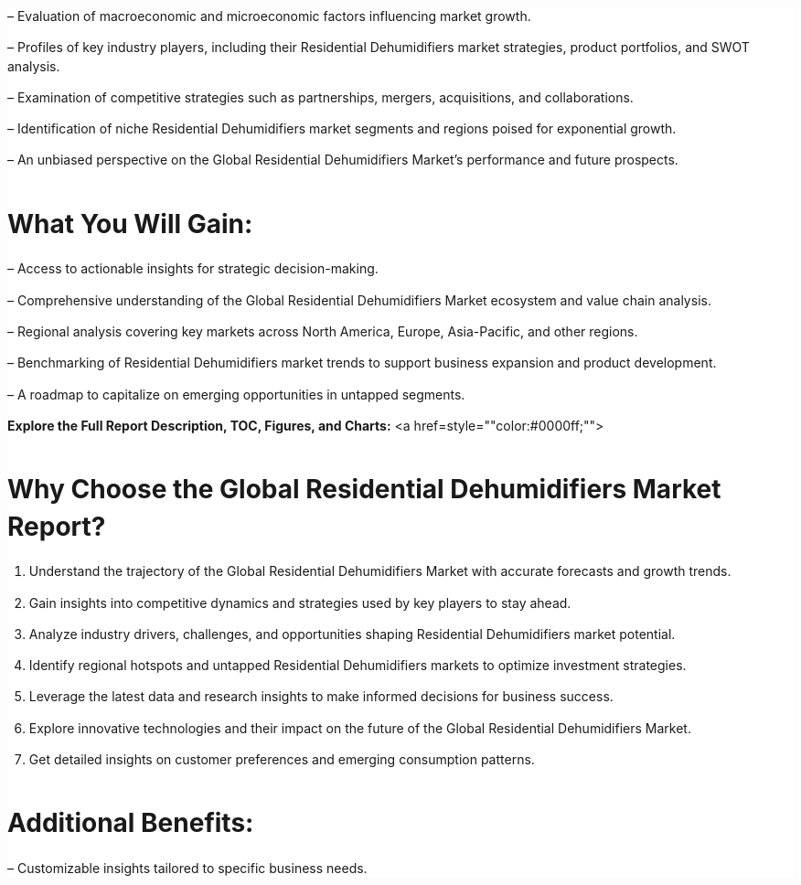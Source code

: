 – Evaluation of macroeconomic and microeconomic factors influencing market growth.

– Profiles of key industry players, including their Residential Dehumidifiers market strategies, product portfolios, and SWOT analysis.

– Examination of competitive strategies such as partnerships, mergers, acquisitions, and collaborations.

– Identification of niche Residential Dehumidifiers market segments and regions poised for exponential growth.

– An unbiased perspective on the Global Residential Dehumidifiers Market’s performance and future prospects.

# <strong>What You Will Gain:</strong>

– Access to actionable insights for strategic decision-making.

– Comprehensive understanding of the Global Residential Dehumidifiers Market ecosystem and value chain analysis.

– Regional analysis covering key markets across North America, Europe, Asia-Pacific, and other regions.

– Benchmarking of Residential Dehumidifiers market trends to support business expansion and product development.

– A roadmap to capitalize on emerging opportunities in untapped segments.

<strong>Explore the Full Report Description, TOC, Figures, and Charts:</strong>
<a href=style=""color:#0000ff;""></a>

# <strong>Why Choose the Global Residential Dehumidifiers Market Report?</strong>

1. Understand the trajectory of the Global Residential Dehumidifiers Market with accurate forecasts and growth trends.

2. Gain insights into competitive dynamics and strategies used by key players to stay ahead.

3. Analyze industry drivers, challenges, and opportunities shaping Residential Dehumidifiers market potential.

4. Identify regional hotspots and untapped Residential Dehumidifiers markets to optimize investment strategies.

5. Leverage the latest data and research insights to make informed decisions for business success.

6. Explore innovative technologies and their impact on the future of the Global Residential Dehumidifiers Market.

7. Get detailed insights on customer preferences and emerging consumption patterns.

# <strong>Additional Benefits:</strong>

– Customizable insights tailored to specific business needs.

